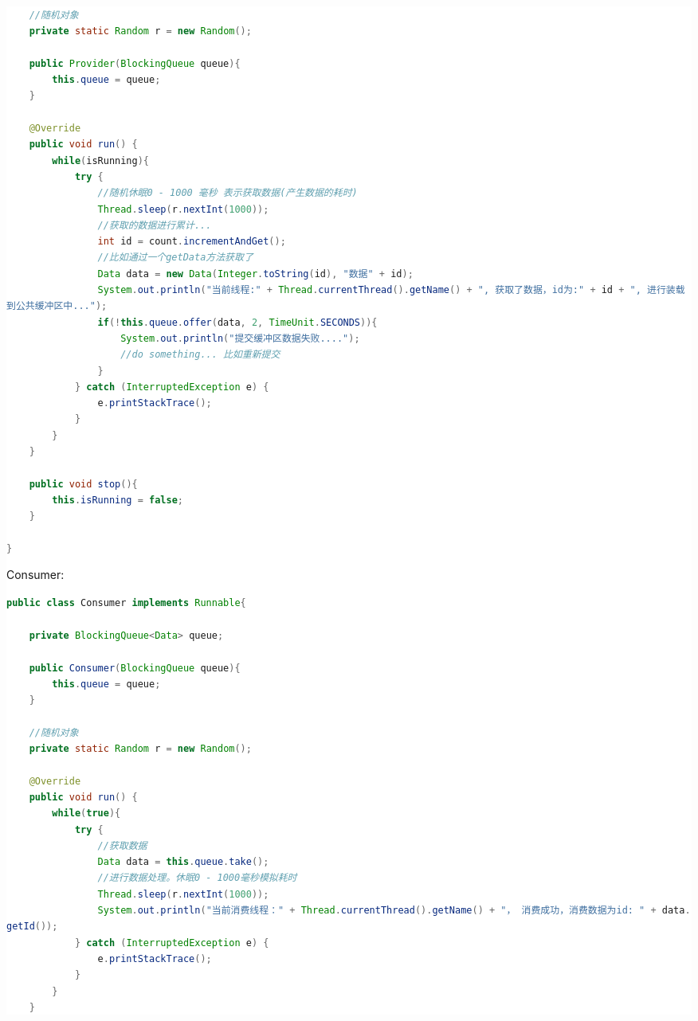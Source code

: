 ```java
	//随机对象
	private static Random r = new Random();

	public Provider(BlockingQueue queue){
		this.queue = queue;
	}

	@Override
	public void run() {
		while(isRunning){
			try {
				//随机休眠0 - 1000 毫秒 表示获取数据(产生数据的耗时)
				Thread.sleep(r.nextInt(1000));
				//获取的数据进行累计...
				int id = count.incrementAndGet();
				//比如通过一个getData方法获取了
				Data data = new Data(Integer.toString(id), "数据" + id);
				System.out.println("当前线程:" + Thread.currentThread().getName() + ", 获取了数据，id为:" + id + ", 进行装载到公共缓冲区中...");
				if(!this.queue.offer(data, 2, TimeUnit.SECONDS)){
					System.out.println("提交缓冲区数据失败....");
					//do something... 比如重新提交
				}
			} catch (InterruptedException e) {
				e.printStackTrace();
			}
		}
	}

	public void stop(){
		this.isRunning = false;
	}

}
```
Consumer:
```java
public class Consumer implements Runnable{

	private BlockingQueue<Data> queue;

	public Consumer(BlockingQueue queue){
		this.queue = queue;
	}

	//随机对象
	private static Random r = new Random();

	@Override
	public void run() {
		while(true){
			try {
				//获取数据
				Data data = this.queue.take();
				//进行数据处理。休眠0 - 1000毫秒模拟耗时
				Thread.sleep(r.nextInt(1000));
				System.out.println("当前消费线程：" + Thread.currentThread().getName() + "， 消费成功，消费数据为id: " + data.getId());
			} catch (InterruptedException e) {
				e.printStackTrace();
			}
		}
	}
```